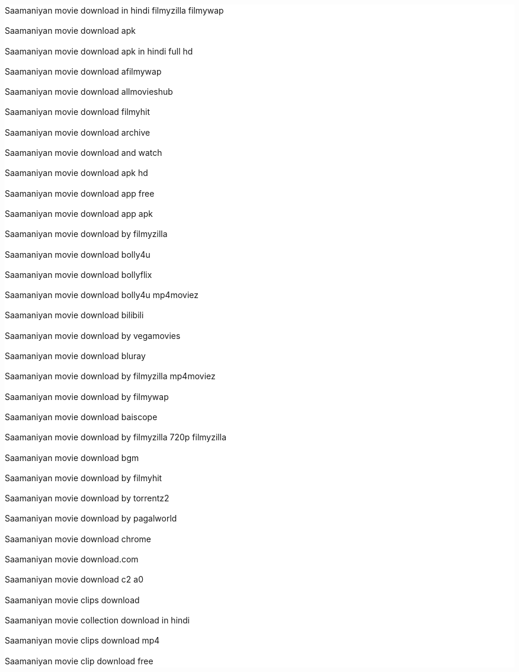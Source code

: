 Saamaniyan movie download in hindi filmyzilla filmywap

Saamaniyan movie download apk

Saamaniyan movie download apk in hindi full hd

Saamaniyan movie download afilmywap

Saamaniyan movie download allmovieshub

Saamaniyan movie download filmyhit

Saamaniyan movie download archive

Saamaniyan movie download and watch

Saamaniyan movie download apk hd

Saamaniyan movie download app free

Saamaniyan movie download app apk

Saamaniyan movie download by filmyzilla

Saamaniyan movie download bolly4u

Saamaniyan movie download bollyflix

Saamaniyan movie download bolly4u mp4moviez

Saamaniyan movie download bilibili

Saamaniyan movie download by vegamovies

Saamaniyan movie download bluray

Saamaniyan movie download by filmyzilla mp4moviez

Saamaniyan movie download by filmywap

Saamaniyan movie download baiscope

Saamaniyan movie download by filmyzilla 720p filmyzilla

Saamaniyan movie download bgm

Saamaniyan movie download by filmyhit

Saamaniyan movie download by torrentz2

Saamaniyan movie download by pagalworld

Saamaniyan movie download chrome

Saamaniyan movie download.com

Saamaniyan movie download c2 a0

Saamaniyan movie clips download

Saamaniyan movie collection download in hindi

Saamaniyan movie clips download mp4

Saamaniyan movie clip download free
